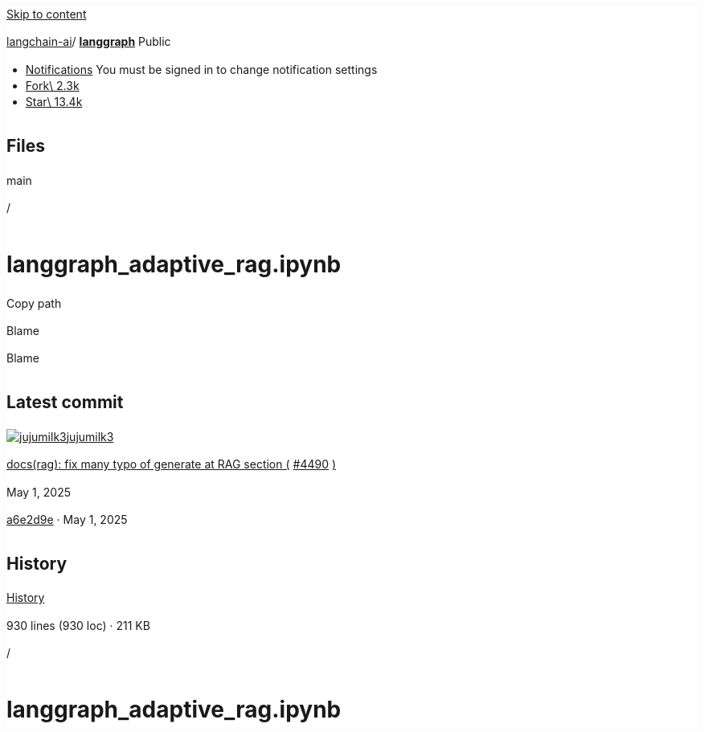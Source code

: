 [Skip to content](https://github.com/langchain-ai/langgraph/blob/main/examples/rag/langgraph_adaptive_rag.ipynb#start-of-content)

[langchain-ai](https://github.com/langchain-ai)/ **[langgraph](https://github.com/langchain-ai/langgraph)** Public

- [Notifications](https://github.com/login?return_to=%2Flangchain-ai%2Flanggraph) You must be signed in to change notification settings
- [Fork\\
2.3k](https://github.com/login?return_to=%2Flangchain-ai%2Flanggraph)
- [Star\\
13.4k](https://github.com/login?return_to=%2Flangchain-ai%2Flanggraph)


## Files

main

/

# langgraph\_adaptive\_rag.ipynb

Copy path

Blame

Blame

## Latest commit

[![jujumilk3](https://avatars.githubusercontent.com/u/41659814?v=4&size=40)](https://github.com/jujumilk3)[jujumilk3](https://github.com/langchain-ai/langgraph/commits?author=jujumilk3)

[docs(rag): fix many typo of generate at RAG section (](https://github.com/langchain-ai/langgraph/commit/a6e2d9e1976ecd907ebf03d62bb036796c710546) [#4490](https://github.com/langchain-ai/langgraph/pull/4490) [)](https://github.com/langchain-ai/langgraph/commit/a6e2d9e1976ecd907ebf03d62bb036796c710546)

May 1, 2025

[a6e2d9e](https://github.com/langchain-ai/langgraph/commit/a6e2d9e1976ecd907ebf03d62bb036796c710546) · May 1, 2025

## History

[History](https://github.com/langchain-ai/langgraph/commits/main/examples/rag/langgraph_adaptive_rag.ipynb)

930 lines (930 loc) · 211 KB

/

# langgraph\_adaptive\_rag.ipynb
